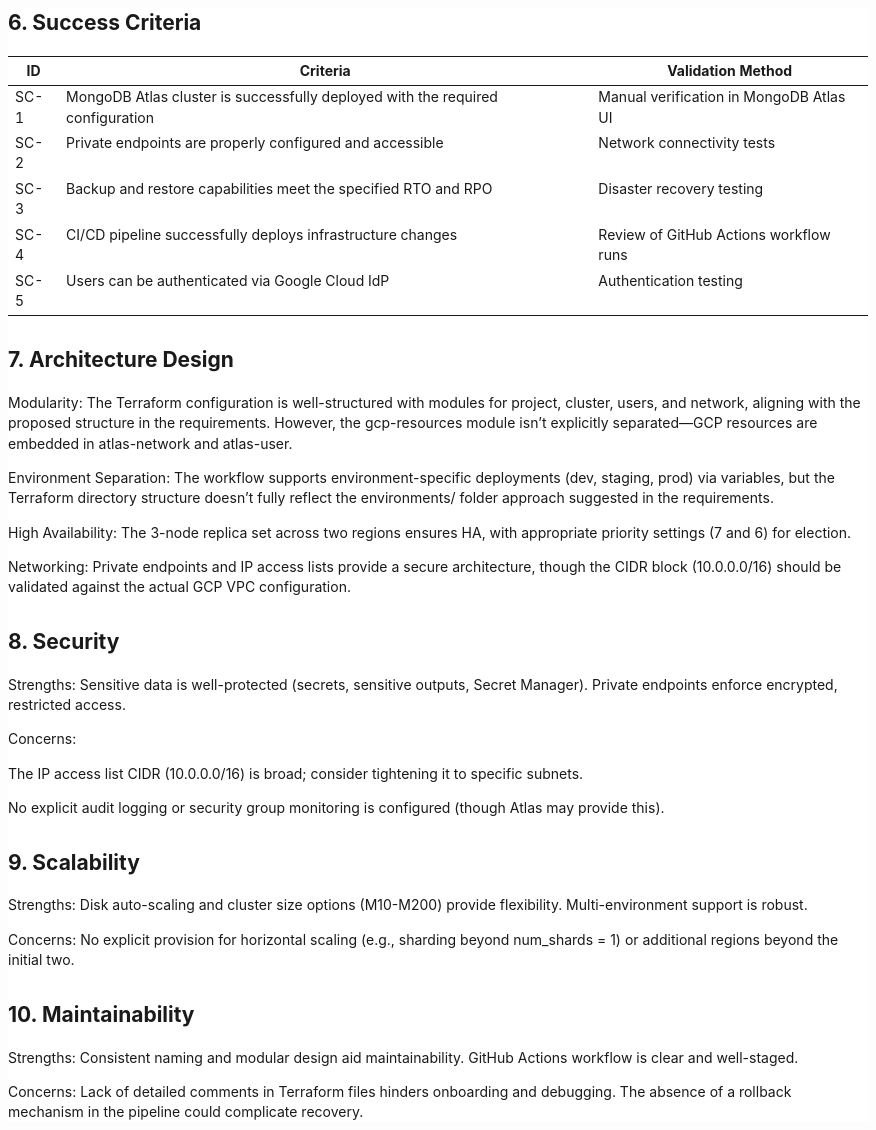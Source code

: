 ## 6. Success Criteria

| ID | Criteria | Validation Method |
|----|----------|-------------------|
| SC-1 | MongoDB Atlas cluster is successfully deployed with the required configuration | Manual verification in MongoDB Atlas UI |
| SC-2 | Private endpoints are properly configured and accessible | Network connectivity tests |
| SC-3 | Backup and restore capabilities meet the specified RTO and RPO | Disaster recovery testing |
| SC-4 | CI/CD pipeline successfully deploys infrastructure changes | Review of GitHub Actions workflow runs |
| SC-5 | Users can be authenticated via Google Cloud IdP | Authentication testing |

## 7. Architecture Design

Modularity: The Terraform configuration is well-structured with modules for project, cluster, users, and network, aligning with the proposed structure in the requirements. However, the gcp-resources module isn’t explicitly separated—GCP resources are embedded in atlas-network and atlas-user.

Environment Separation: The workflow supports environment-specific deployments (dev, staging, prod) via variables, but the Terraform directory structure doesn’t fully reflect the environments/ folder approach suggested in the requirements.

High Availability: The 3-node replica set across two regions ensures HA, with appropriate priority settings (7 and 6) for election.

Networking: Private endpoints and IP access lists provide a secure architecture, though the CIDR block (10.0.0.0/16) should be validated against the actual GCP VPC configuration.


## 8. Security

Strengths: Sensitive data is well-protected (secrets, sensitive outputs, Secret Manager). Private endpoints enforce encrypted, restricted access.

Concerns:

The IP access list CIDR (10.0.0.0/16) is broad; consider tightening it to specific subnets.

No explicit audit logging or security group monitoring is configured (though Atlas may provide this).


## 9. Scalability

Strengths: Disk auto-scaling and cluster size options (M10-M200) provide flexibility. Multi-environment support is robust.

Concerns: No explicit provision for horizontal scaling (e.g., sharding beyond num_shards = 1) or additional regions beyond the initial two.


## 10. Maintainability

Strengths: Consistent naming and modular design aid maintainability. GitHub Actions workflow is clear and well-staged.

Concerns: Lack of detailed comments in Terraform files hinders onboarding and debugging. The absence of a rollback mechanism in the pipeline could complicate recovery.

